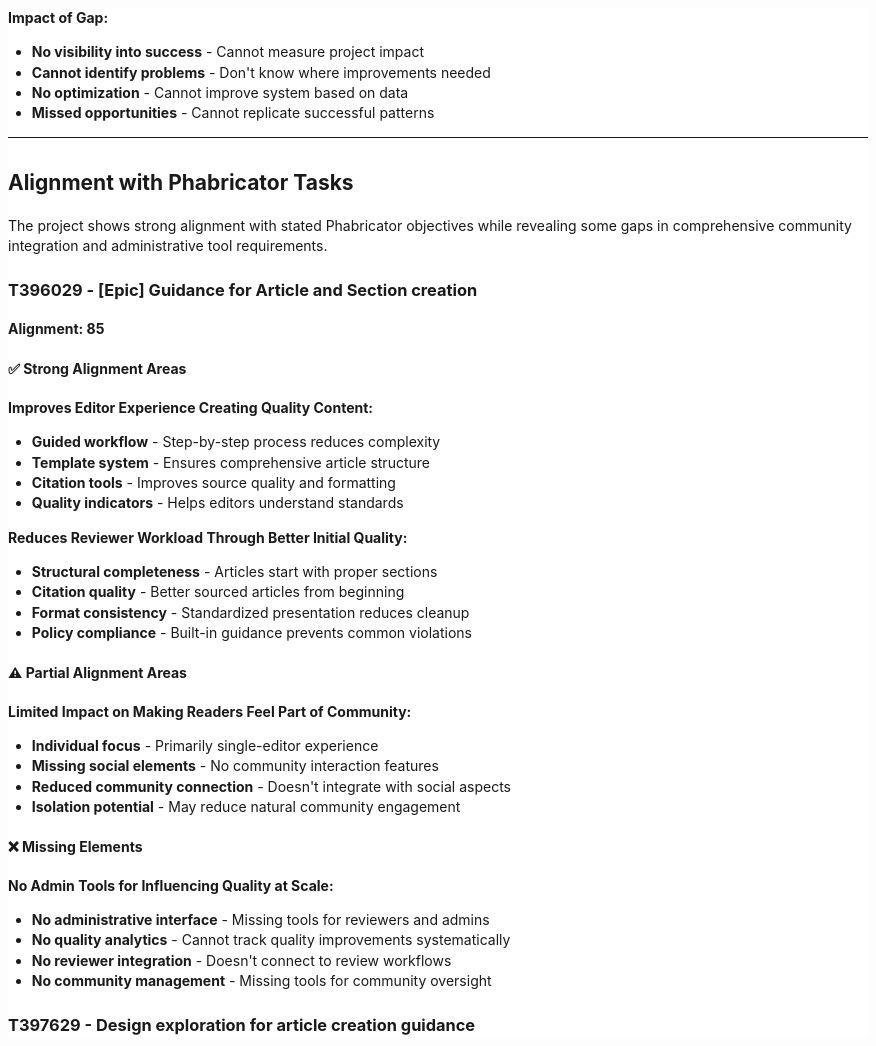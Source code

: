 **Impact of Gap:**
- **No visibility into success** - Cannot measure project impact
- **Cannot identify problems** - Don't know where improvements needed
- **No optimization** - Cannot improve system based on data
- **Missed opportunities** - Cannot replicate successful patterns

---

<div style="page-break-before: always;"></div>

## Alignment with Phabricator Tasks

The project shows strong alignment with stated Phabricator objectives while revealing some gaps in comprehensive community integration and administrative tool requirements.

### T396029 - [Epic] Guidance for Article and Section creation

**Alignment: 85**

#### ✅ Strong Alignment Areas

**Improves Editor Experience Creating Quality Content:**
- **Guided workflow** - Step-by-step process reduces complexity
- **Template system** - Ensures comprehensive article structure
- **Citation tools** - Improves source quality and formatting
- **Quality indicators** - Helps editors understand standards

**Reduces Reviewer Workload Through Better Initial Quality:**
- **Structural completeness** - Articles start with proper sections
- **Citation quality** - Better sourced articles from beginning
- **Format consistency** - Standardized presentation reduces cleanup
- **Policy compliance** - Built-in guidance prevents common violations

#### ⚠️ Partial Alignment Areas

**Limited Impact on Making Readers Feel Part of Community:**
- **Individual focus** - Primarily single-editor experience
- **Missing social elements** - No community interaction features
- **Reduced community connection** - Doesn't integrate with social aspects
- **Isolation potential** - May reduce natural community engagement

#### ❌ Missing Elements

**No Admin Tools for Influencing Quality at Scale:**
- **No administrative interface** - Missing tools for reviewers and admins
- **No quality analytics** - Cannot track quality improvements systematically
- **No reviewer integration** - Doesn't connect to review workflows
- **No community management** - Missing tools for community oversight

<div style="page-break-before: always;"></div>

### T397629 - Design exploration for article creation guidance

